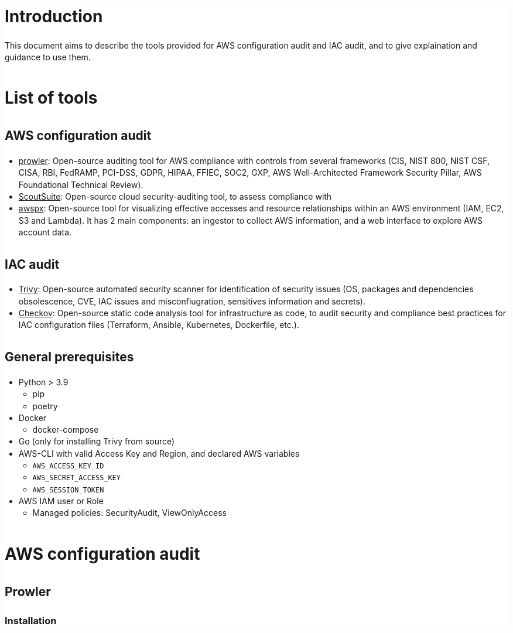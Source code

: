 # Introduction
This document aims to describe the tools provided for AWS configuration audit and IAC audit, and to give explaination and guidance to use them.

# List of tools

## AWS configuration audit
* [prowler](https://github.com/prowler-cloud/prowler): Open-source auditing tool for AWS compliance with controls from several frameworks (CIS, NIST 800, NIST CSF, CISA, RBI, FedRAMP, PCI-DSS, GDPR, HIPAA, FFIEC, SOC2, GXP, AWS Well-Architected Framework Security Pillar, AWS Foundational Technical Review).
* [ScoutSuite](https://github.com/nccgroup/ScoutSuite): Open-source cloud security-auditing tool, to assess compliance with 
* [awspx](https://github.com/WithSecureLabs/awspx): Open-source tool for visualizing effective accesses and resource relationships within an AWS environment (IAM, EC2, S3 and Lambda). It has 2 main components: an ingestor to collect AWS information, and a web interface to explore AWS account data.

## IAC audit
* [Trivy](https://github.com/aquasecurity/trivy): Open-source automated security scanner for identification of security issues (OS, packages and dependencies obsolescence, CVE, IAC issues and misconfiugration, sensitives information and secrets).
* [Checkov](https://github.com/bridgecrewio/checkov): Open-source static code analysis tool for infrastructure as code, to audit security and compliance best practices for IAC configuration files (Terraform, Ansible, Kubernetes, Dockerfile, etc.).

## General prerequisites
* Python > 3.9
	* pip
	* poetry
* Docker
	* docker-compose
* Go (only for installing Trivy from source)
* AWS-CLI with valid Access Key and Region, and declared AWS variables
	* `AWS_ACCESS_KEY_ID`
	* `AWS_SECRET_ACCESS_KEY`
	* `AWS_SESSION_TOKEN`
* AWS IAM user or Role
	* Managed policies: SecurityAudit, ViewOnlyAccess

# AWS configuration audit

## Prowler

### Installation
